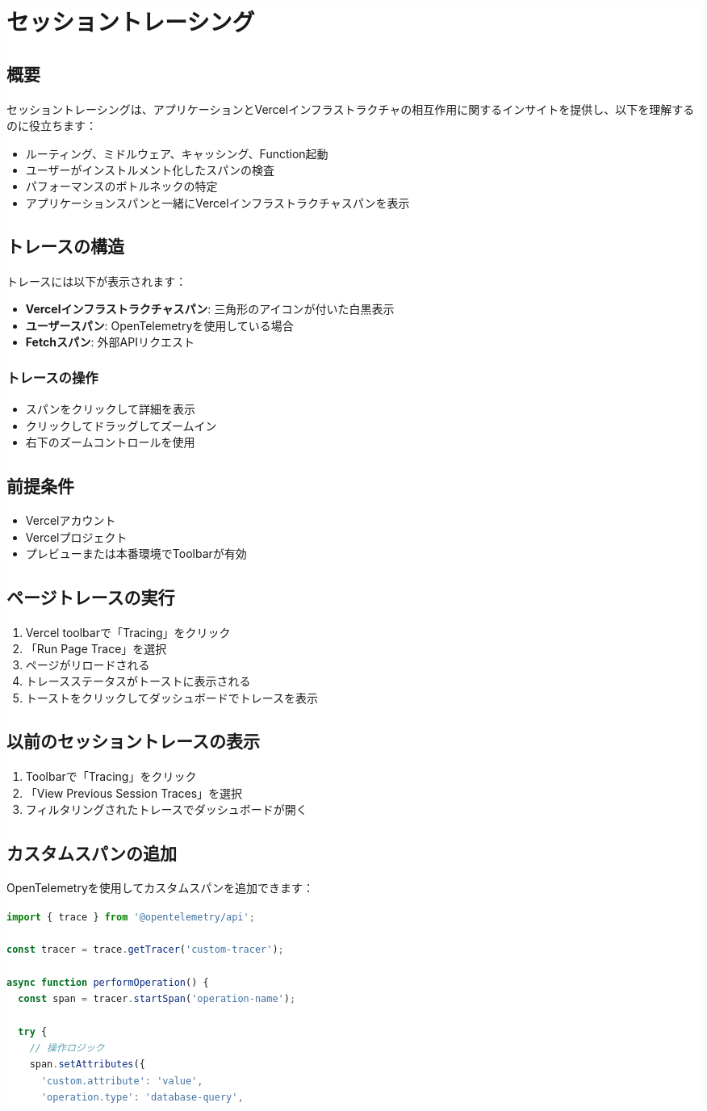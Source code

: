 # セッショントレーシング

## 概要

セッショントレーシングは、アプリケーションとVercelインフラストラクチャの相互作用に関するインサイトを提供し、以下を理解するのに役立ちます：

- ルーティング、ミドルウェア、キャッシング、Function起動
- ユーザーがインストルメント化したスパンの検査
- パフォーマンスのボトルネックの特定
- アプリケーションスパンと一緒にVercelインフラストラクチャスパンを表示

## トレースの構造

トレースには以下が表示されます：

- **Vercelインフラストラクチャスパン**: 三角形のアイコンが付いた白黒表示
- **ユーザースパン**: OpenTelemetryを使用している場合
- **Fetchスパン**: 外部APIリクエスト

### トレースの操作

- スパンをクリックして詳細を表示
- クリックしてドラッグしてズームイン
- 右下のズームコントロールを使用

## 前提条件

- Vercelアカウント
- Vercelプロジェクト
- プレビューまたは本番環境でToolbarが有効

## ページトレースの実行

1. Vercel toolbarで「Tracing」をクリック
2. 「Run Page Trace」を選択
3. ページがリロードされる
4. トレースステータスがトーストに表示される
5. トーストをクリックしてダッシュボードでトレースを表示

## 以前のセッショントレースの表示

1. Toolbarで「Tracing」をクリック
2. 「View Previous Session Traces」を選択
3. フィルタリングされたトレースでダッシュボードが開く

## カスタムスパンの追加

OpenTelemetryを使用してカスタムスパンを追加できます：

```typescript
import { trace } from '@opentelemetry/api';

const tracer = trace.getTracer('custom-tracer');

async function performOperation() {
  const span = tracer.startSpan('operation-name');

  try {
    // 操作ロジック
    span.setAttributes({
      'custom.attribute': 'value',
      'operation.type': 'database-query',
```